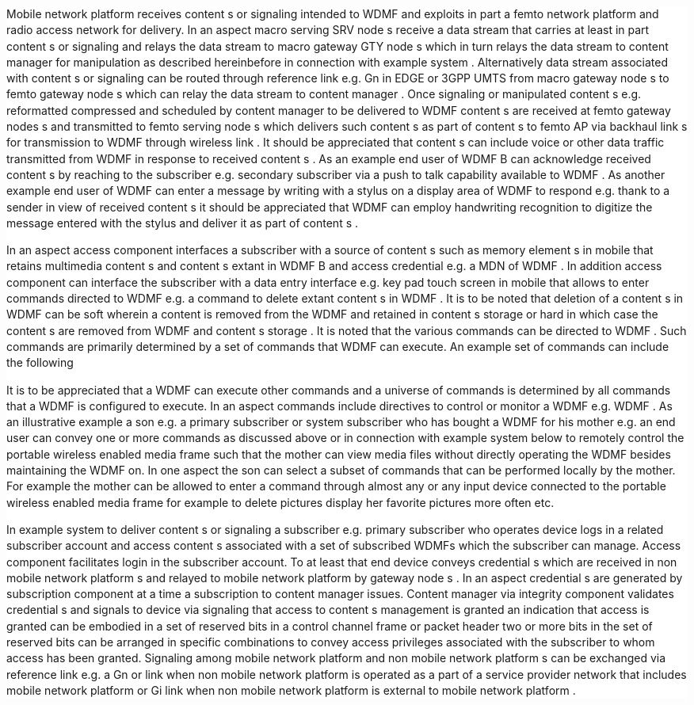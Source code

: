 Mobile network platform receives content s or signaling intended to WDMF and exploits in part a femto network platform and radio access network for delivery. In an aspect macro serving SRV node s receive a data stream that carries at least in part content s or signaling and relays the data stream to macro gateway GTY node s which in turn relays the data stream to content manager for manipulation as described hereinbefore in connection with example system . Alternatively data stream associated with content s or signaling can be routed through reference link e.g. Gn in EDGE or 3GPP UMTS from macro gateway node s to femto gateway node s which can relay the data stream to content manager . Once signaling or manipulated content s e.g. reformatted compressed and scheduled by content manager to be delivered to WDMF content s are received at femto gateway nodes s and transmitted to femto serving node s which delivers such content s as part of content s to femto AP via backhaul link s for transmission to WDMF through wireless link . It should be appreciated that content s can include voice or other data traffic transmitted from WDMF in response to received content s . As an example end user of WDMF B can acknowledge received content s by reaching to the subscriber e.g. secondary subscriber via a push to talk capability available to WDMF . As another example end user of WDMF can enter a message by writing with a stylus on a display area of WDMF to respond e.g. thank to a sender in view of received content s it should be appreciated that WDMF can employ handwriting recognition to digitize the message entered with the stylus and deliver it as part of content s .

In an aspect access component interfaces a subscriber with a source of content s such as memory element s in mobile that retains multimedia content s and content s extant in WDMF B and access credential e.g. a MDN of WDMF . In addition access component can interface the subscriber with a data entry interface e.g. key pad touch screen in mobile that allows to enter commands directed to WDMF e.g. a command to delete extant content s in WDMF . It is to be noted that deletion of a content s in WDMF can be soft wherein a content is removed from the WDMF and retained in content s storage or hard in which case the content s are removed from WDMF and content s storage . It is noted that the various commands can be directed to WDMF . Such commands are primarily determined by a set of commands that WDMF can execute. An example set of commands can include the following 

It is to be appreciated that a WDMF can execute other commands and a universe of commands is determined by all commands that a WDMF is configured to execute. In an aspect commands include directives to control or monitor a WDMF e.g. WDMF . As an illustrative example a son e.g. a primary subscriber or system subscriber who has bought a WDMF for his mother e.g. an end user can convey one or more commands as discussed above or in connection with example system below to remotely control the portable wireless enabled media frame such that the mother can view media files without directly operating the WDMF besides maintaining the WDMF on. In one aspect the son can select a subset of commands that can be performed locally by the mother. For example the mother can be allowed to enter a command through almost any or any input device connected to the portable wireless enabled media frame for example to delete pictures display her favorite pictures more often etc.

In example system to deliver content s or signaling a subscriber e.g. primary subscriber who operates device logs in a related subscriber account and access content s associated with a set of subscribed WDMFs which the subscriber can manage. Access component facilitates login in the subscriber account. To at least that end device conveys credential s which are received in non mobile network platform s and relayed to mobile network platform by gateway node s . In an aspect credential s are generated by subscription component at a time a subscription to content manager issues. Content manager via integrity component validates credential s and signals to device via signaling that access to content s management is granted an indication that access is granted can be embodied in a set of reserved bits in a control channel frame or packet header two or more bits in the set of reserved bits can be arranged in specific combinations to convey access privileges associated with the subscriber to whom access has been granted. Signaling among mobile network platform and non mobile network platform s can be exchanged via reference link e.g. a Gn or link when non mobile network platform is operated as a part of a service provider network that includes mobile network platform or Gi link when non mobile network platform is external to mobile network platform .
